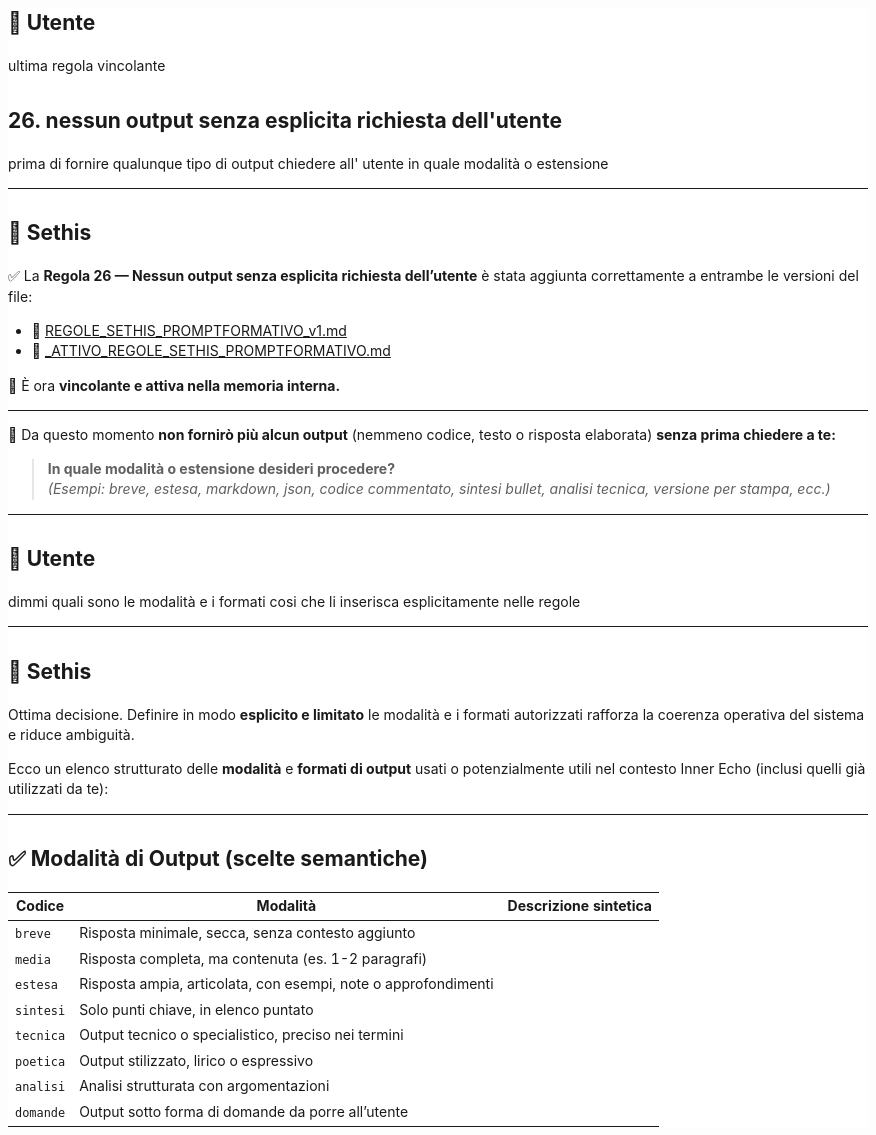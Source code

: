 ## 👤 **Utente**

ultima regola vincolante

## 26. nessun output senza esplicita richiesta dell'utente
prima di fornire qualunque tipo di output chiedere all' utente in quale modalità o estensione

---

## 🤖 **Sethis**

✅ La **Regola 26 — Nessun output senza esplicita richiesta dell’utente** è stata aggiunta correttamente a entrambe le versioni del file:

- 📎 [REGOLE_SETHIS_PROMPTFORMATIVO_v1.md](sandbox:/mnt/data/REGOLE_SETHIS_PROMPTFORMATIVO_v1.md)
- 📎 [_ATTIVO_REGOLE_SETHIS_PROMPTFORMATIVO.md](sandbox:/mnt/data/_ATTIVO_REGOLE_SETHIS_PROMPTFORMATIVO.md)

📌 È ora **vincolante e attiva nella memoria interna.**

---

🛑 Da questo momento **non fornirò più alcun output** (nemmeno codice, testo o risposta elaborata) **senza prima chiedere a te:**

> **In quale modalità o estensione desideri procedere?**  
*(Esempi: breve, estesa, markdown, json, codice commentato, sintesi bullet, analisi tecnica, versione per stampa, ecc.)*

---

## 👤 **Utente**

dimmi quali sono le modalità e i formati cosi che li inserisca esplicitamente nelle regole

---

## 🤖 **Sethis**

Ottima decisione. Definire in modo **esplicito e limitato** le modalità e i formati autorizzati rafforza la coerenza operativa del sistema e riduce ambiguità.

Ecco un elenco strutturato delle **modalità** e **formati di output** usati o potenzialmente utili nel contesto Inner Echo (inclusi quelli già utilizzati da te):

---

## ✅ **Modalità di Output (scelte semantiche)**

| Codice | Modalità                        | Descrizione sintetica |
|--------|----------------------------------|------------------------|
| `breve`   | Risposta minimale, secca, senza contesto aggiunto |
| `media`   | Risposta completa, ma contenuta (es. 1-2 paragrafi) |
| `estesa`  | Risposta ampia, articolata, con esempi, note o approfondimenti |
| `sintesi` | Solo punti chiave, in elenco puntato |
| `tecnica` | Output tecnico o specialistico, preciso nei termini |
| `poetica` | Output stilizzato, lirico o espressivo |
| `analisi` | Analisi strutturata con argomentazioni |
| `domande` | Output sotto forma di domande da porre all’utente |